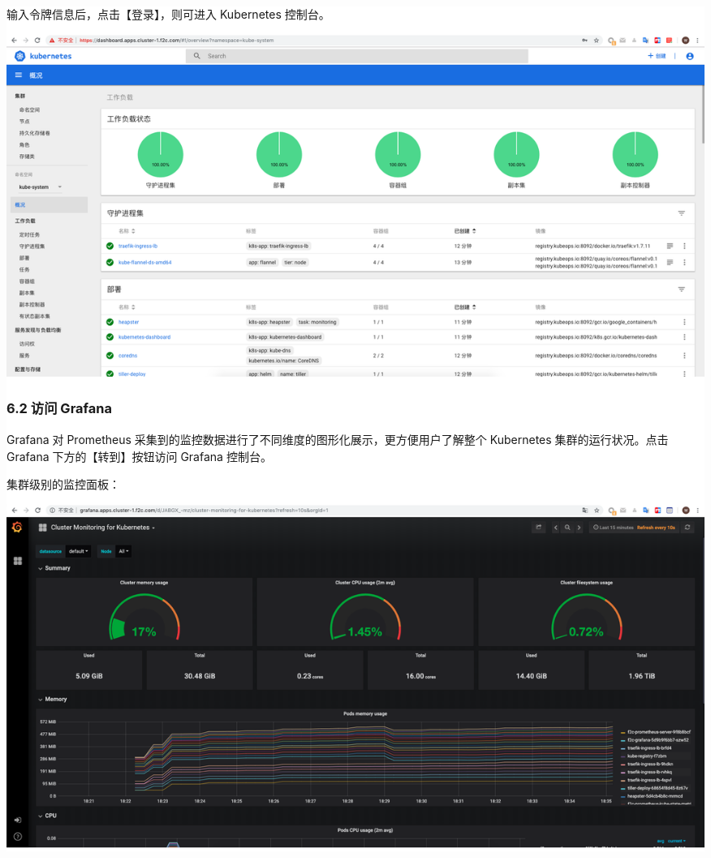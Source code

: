 输入令牌信息后，点击【登录】，则可进入 Kubernetes 控制台。

![dashboard-2](https://github.com/KubeOperator/docs/blob/master/website/static/img/dashboard-2.png?raw=true)

### 6.2 访问 Grafana

Grafana 对 Prometheus 采集到的监控数据进行了不同维度的图形化展示，更方便用户了解整个 Kubernetes 集群的运行状况。点击 Grafana 下方的【转到】按钮访问 Grafana 控制台。

集群级别的监控面板：

![grafana-1](https://github.com/KubeOperator/docs/blob/master/website/static/img/grafana-1.png?raw=true)
